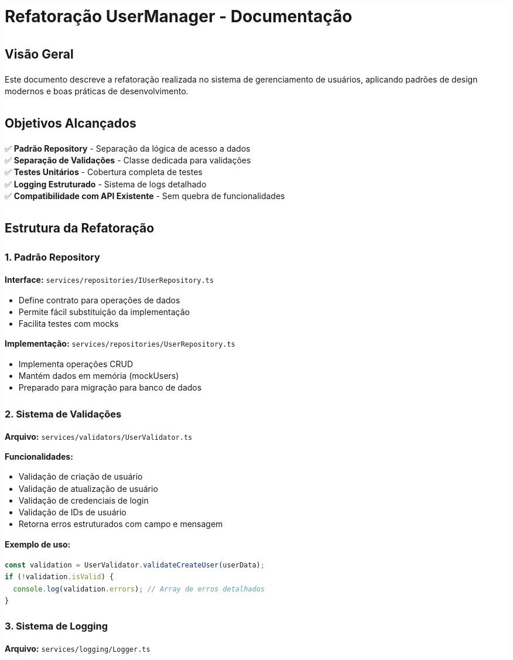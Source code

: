 # Refatoração UserManager - Documentação

## Visão Geral

Este documento descreve a refatoração realizada no sistema de gerenciamento de usuários, aplicando padrões de design modernos e boas práticas de desenvolvimento.

## Objetivos Alcançados

✅ **Padrão Repository** - Separação da lógica de acesso a dados  
✅ **Separação de Validações** - Classe dedicada para validações  
✅ **Testes Unitários** - Cobertura completa de testes  
✅ **Logging Estruturado** - Sistema de logs detalhado  
✅ **Compatibilidade com API Existente** - Sem quebra de funcionalidades  

## Estrutura da Refatoração

### 1. Padrão Repository

**Interface:** `services/repositories/IUserRepository.ts`
- Define contrato para operações de dados
- Permite fácil substituição da implementação
- Facilita testes com mocks

**Implementação:** `services/repositories/UserRepository.ts`
- Implementa operações CRUD
- Mantém dados em memória (mockUsers)
- Preparado para migração para banco de dados

### 2. Sistema de Validações

**Arquivo:** `services/validators/UserValidator.ts`

**Funcionalidades:**
- Validação de criação de usuário
- Validação de atualização de usuário
- Validação de credenciais de login
- Validação de IDs de usuário
- Retorna erros estruturados com campo e mensagem

**Exemplo de uso:**
```typescript
const validation = UserValidator.validateCreateUser(userData);
if (!validation.isValid) {
  console.log(validation.errors); // Array de erros detalhados
}
```

### 3. Sistema de Logging

**Arquivo:** `services/logging/Logger.ts`
